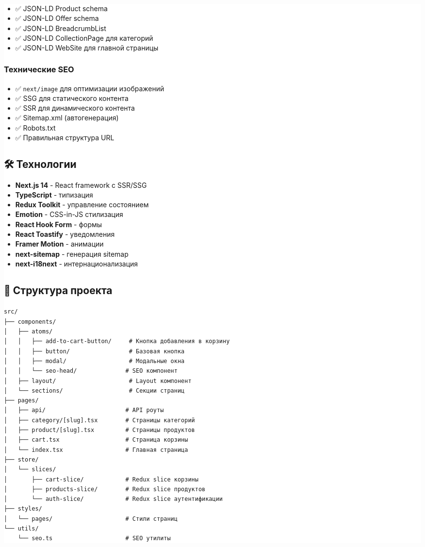 - ✅ JSON-LD Product schema
- ✅ JSON-LD Offer schema
- ✅ JSON-LD BreadcrumbList
- ✅ JSON-LD CollectionPage для категорий
- ✅ JSON-LD WebSite для главной страницы

### Технические SEO

- ✅ `next/image` для оптимизации изображений
- ✅ SSG для статического контента
- ✅ SSR для динамического контента
- ✅ Sitemap.xml (автогенерация)
- ✅ Robots.txt
- ✅ Правильная структура URL

## 🛠 Технологии

- **Next.js 14** - React framework с SSR/SSG
- **TypeScript** - типизация
- **Redux Toolkit** - управление состоянием
- **Emotion** - CSS-in-JS стилизация
- **React Hook Form** - формы
- **React Toastify** - уведомления
- **Framer Motion** - анимации
- **next-sitemap** - генерация sitemap
- **next-i18next** - интернационализация

## 🎯 Структура проекта

```
src/
├── components/
│   ├── atoms/
│   │   ├── add-to-cart-button/     # Кнопка добавления в корзину
│   │   ├── button/                 # Базовая кнопка
│   │   ├── modal/                  # Модальные окна
│   │   └── seo-head/              # SEO компонент
│   ├── layout/                     # Layout компонент
│   └── sections/                   # Секции страниц
├── pages/
│   ├── api/                       # API роуты
│   ├── category/[slug].tsx        # Страницы категорий
│   ├── product/[slug].tsx         # Страницы продуктов
│   ├── cart.tsx                   # Страница корзины
│   └── index.tsx                  # Главная страница
├── store/
│   └── slices/
│       ├── cart-slice/            # Redux slice корзины
│       ├── products-slice/        # Redux slice продуктов
│       └── auth-slice/            # Redux slice аутентификации
├── styles/
│   └── pages/                     # Стили страниц
└── utils/
    └── seo.ts                     # SEO утилиты
```
